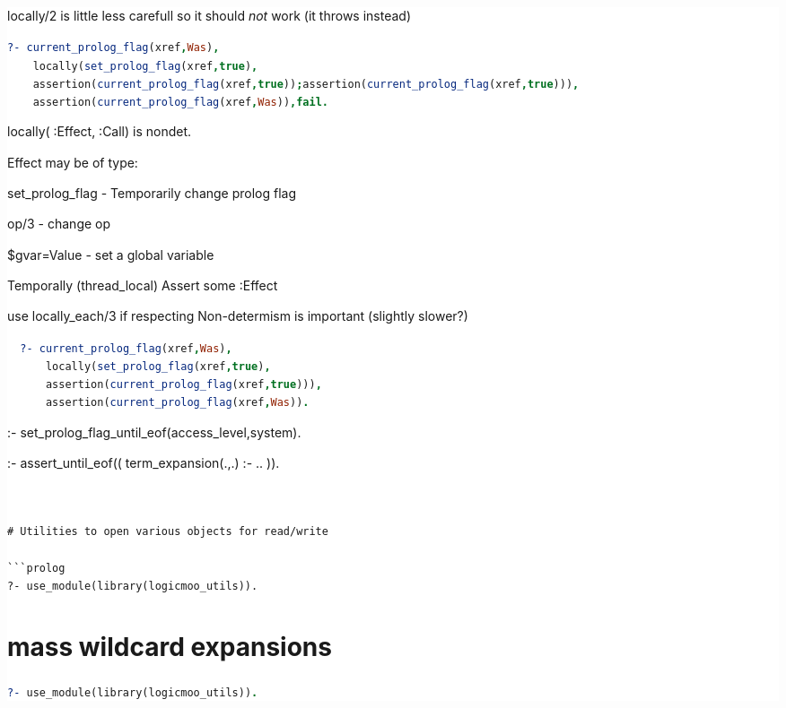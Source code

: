    locally/2 is little less carefull so it should _not_ work (it throws instead)
```prolog
?- current_prolog_flag(xref,Was), 
    locally(set_prolog_flag(xref,true),
    assertion(current_prolog_flag(xref,true));assertion(current_prolog_flag(xref,true))),
    assertion(current_prolog_flag(xref,Was)),fail.
```

   locally( :Effect, :Call) is nondet.
 
  Effect may be of type:
 
   set_prolog_flag -
      Temporarily change prolog flag
 
   op/3 - 
      change op
 
   $gvar=Value -
      set a global variable
 
   Temporally (thread_local) Assert some :Effect 
 
   use locally_each/3 if respecting Non-determism is important 
  (slightly slower?)
 
```prolog
  ?- current_prolog_flag(xref,Was), 
      locally(set_prolog_flag(xref,true),
      assertion(current_prolog_flag(xref,true))),
      assertion(current_prolog_flag(xref,Was)). 
```


:- set_prolog_flag_until_eof(access_level,system).

:- assert_until_eof(( term_expansion(.,.) :- .. )).

```


# Utilities to open various objects for read/write

```prolog
?- use_module(library(logicmoo_utils)).

```




# mass wildcard expansions
```prolog
?- use_module(library(logicmoo_utils)).

```



